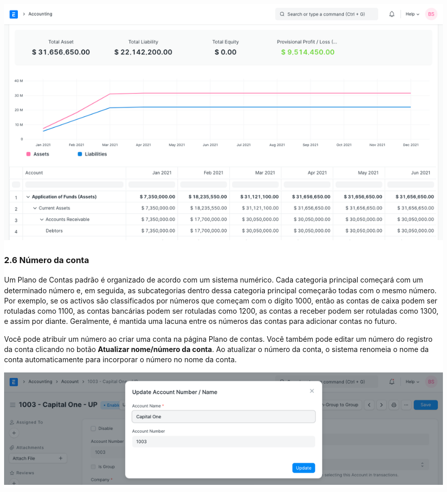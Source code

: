 
![Balance Sheet](/files/balance-sheet.png)


### 2.6 Número da conta


Um Plano de Contas padrão é organizado de acordo com um sistema numérico. Cada categoria principal começará com um determinado número e, em seguida, as subcategorias dentro dessa categoria principal começarão todas com o mesmo número. Por exemplo, se os activos são classificados por números que começam com o dígito 1000, então as contas de caixa podem ser rotuladas como 1100, as contas bancárias podem ser rotuladas como 1200, as contas a receber podem ser rotuladas como 1300, e assim por diante. Geralmente, é mantida uma lacuna entre os números das contas para adicionar contas no futuro.


Você pode atribuir um número ao criar uma conta na página Plano de contas. Você também pode editar um número do registro da conta clicando no botão **Atualizar nome/número da conta**. Ao atualizar o número da conta, o sistema renomeia o nome da conta automaticamente para incorporar o número no nome da conta.


![Número da conta](/files/update-account-number.png)
